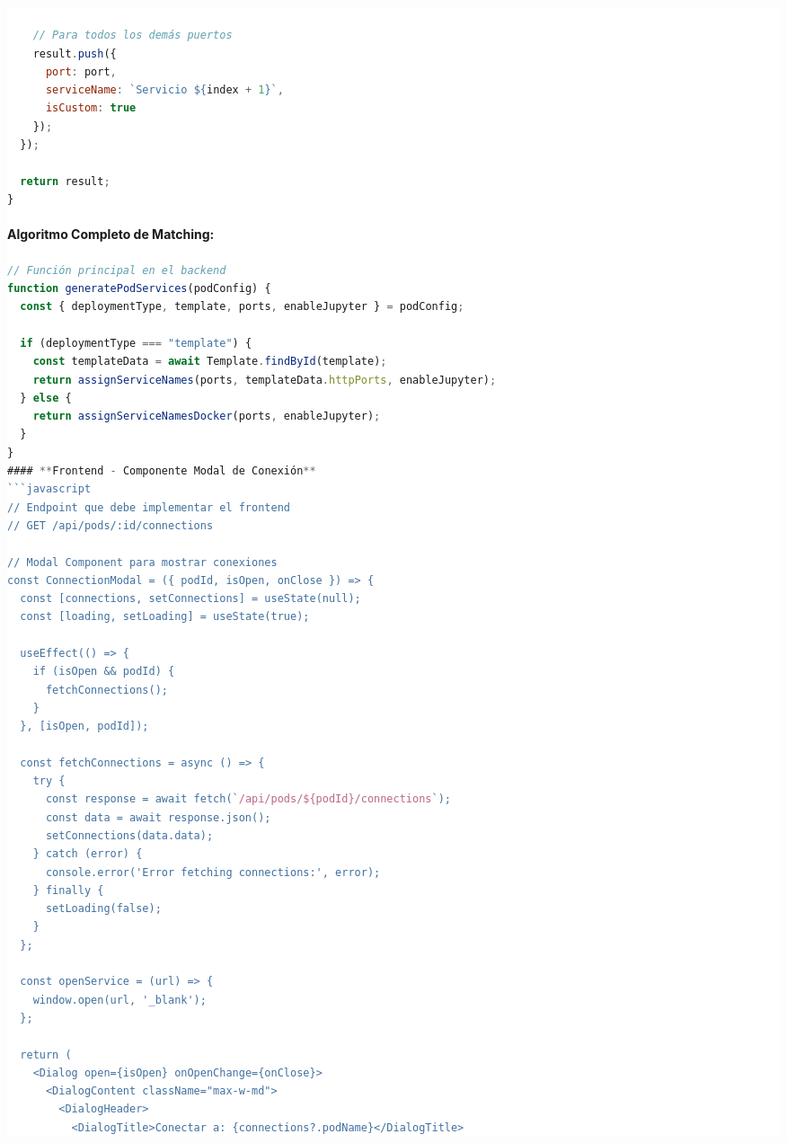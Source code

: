 ```javascript
    
    // Para todos los demás puertos
    result.push({
      port: port,
      serviceName: `Servicio ${index + 1}`,
      isCustom: true
    });
  });
  
  return result;
}
```

#### **Algoritmo Completo de Matching:**
```javascript
// Función principal en el backend
function generatePodServices(podConfig) {
  const { deploymentType, template, ports, enableJupyter } = podConfig;
  
  if (deploymentType === "template") {
    const templateData = await Template.findById(template);
    return assignServiceNames(ports, templateData.httpPorts, enableJupyter);
  } else {
    return assignServiceNamesDocker(ports, enableJupyter);
  }
}
#### **Frontend - Componente Modal de Conexión** 
```javascript
// Endpoint que debe implementar el frontend
// GET /api/pods/:id/connections

// Modal Component para mostrar conexiones
const ConnectionModal = ({ podId, isOpen, onClose }) => {
  const [connections, setConnections] = useState(null);
  const [loading, setLoading] = useState(true);

  useEffect(() => {
    if (isOpen && podId) {
      fetchConnections();
    }
  }, [isOpen, podId]);

  const fetchConnections = async () => {
    try {
      const response = await fetch(`/api/pods/${podId}/connections`);
      const data = await response.json();
      setConnections(data.data);
    } catch (error) {
      console.error('Error fetching connections:', error);
    } finally {
      setLoading(false);
    }
  };

  const openService = (url) => {
    window.open(url, '_blank');
  };

  return (
    <Dialog open={isOpen} onOpenChange={onClose}>
      <DialogContent className="max-w-md">
        <DialogHeader>
          <DialogTitle>Conectar a: {connections?.podName}</DialogTitle>
```